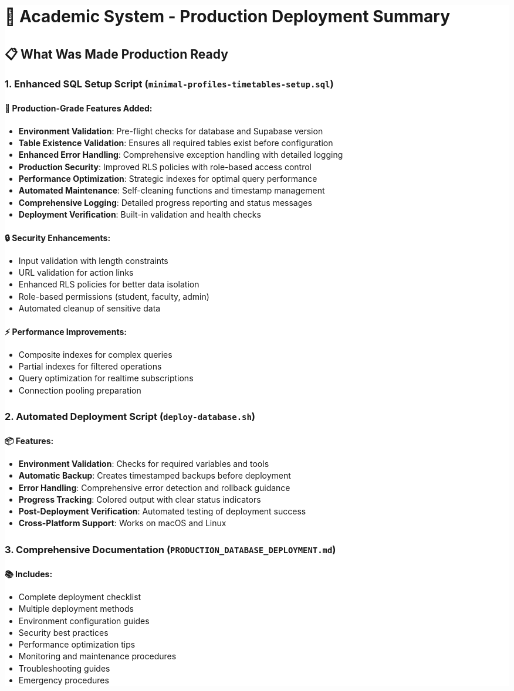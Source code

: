 # 🚀 Academic System - Production Deployment Summary

## 📋 What Was Made Production Ready

### 1. Enhanced SQL Setup Script (`minimal-profiles-timetables-setup.sql`)

#### 🔧 **Production-Grade Features Added:**

- **Environment Validation**: Pre-flight checks for database and Supabase version
- **Table Existence Validation**: Ensures all required tables exist before configuration
- **Enhanced Error Handling**: Comprehensive exception handling with detailed logging
- **Production Security**: Improved RLS policies with role-based access control
- **Performance Optimization**: Strategic indexes for optimal query performance
- **Automated Maintenance**: Self-cleaning functions and timestamp management
- **Comprehensive Logging**: Detailed progress reporting and status messages
- **Deployment Verification**: Built-in validation and health checks

#### 🔒 **Security Enhancements:**
- Input validation with length constraints
- URL validation for action links
- Enhanced RLS policies for better data isolation
- Role-based permissions (student, faculty, admin)
- Automated cleanup of sensitive data

#### ⚡ **Performance Improvements:**
- Composite indexes for complex queries
- Partial indexes for filtered operations
- Query optimization for realtime subscriptions
- Connection pooling preparation

### 2. Automated Deployment Script (`deploy-database.sh`)

#### 📦 **Features:**
- **Environment Validation**: Checks for required variables and tools
- **Automatic Backup**: Creates timestamped backups before deployment
- **Error Handling**: Comprehensive error detection and rollback guidance
- **Progress Tracking**: Colored output with clear status indicators
- **Post-Deployment Verification**: Automated testing of deployment success
- **Cross-Platform Support**: Works on macOS and Linux

### 3. Comprehensive Documentation (`PRODUCTION_DATABASE_DEPLOYMENT.md`)

#### 📚 **Includes:**
- Complete deployment checklist
- Multiple deployment methods
- Environment configuration guides
- Security best practices
- Performance optimization tips
- Monitoring and maintenance procedures
- Troubleshooting guides
- Emergency procedures
